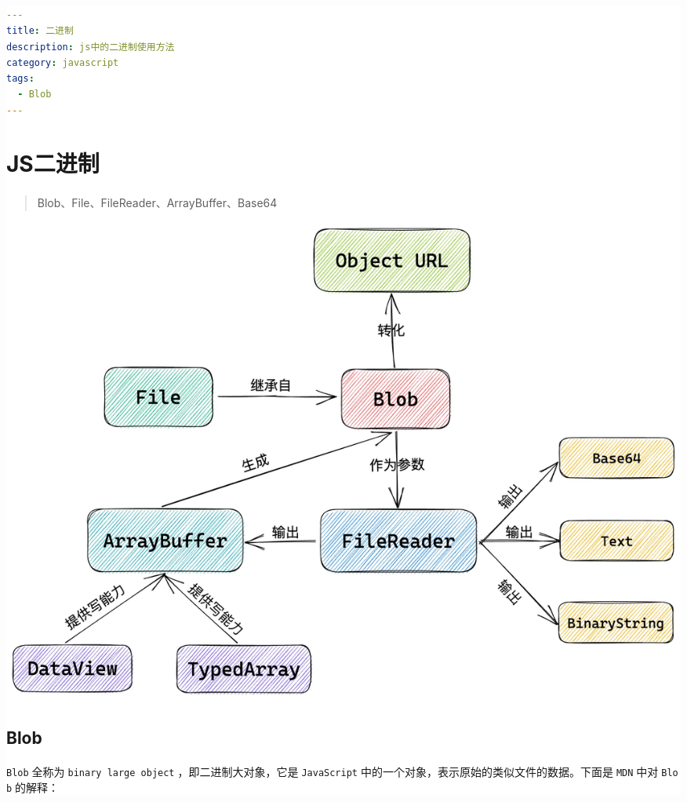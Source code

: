 ```yaml
---
title: 二进制
description: js中的二进制使用方法
category: javascript
tags:
  - Blob
---
```


# JS二进制

> Blob、File、FileReader、ArrayBuffer、Base64

![img.png](img/binary/img.png)

## Blob

`Blob` 全称为 `binary large object` ，即二进制大对象，它是 `JavaScript` 中的一个对象，表示原始的类似文件的数据。下面是 `MDN`
中对 `Blob` 的解释：
